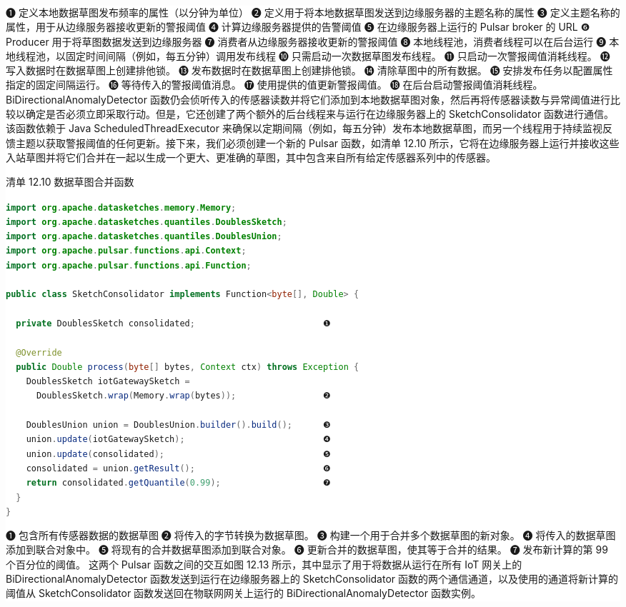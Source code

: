 ❶ 定义本地数据草图发布频率的属性（以分钟为单位）
❷ 定义用于将本地数据草图发送到边缘服务器的主题名称的属性
❸ 定义主题名称的属性，用于从边缘服务器接收更新的警报阈值
❹ 计算边缘服务器提供的告警阈值
❺ 在边缘服务器上运行的 Pulsar broker 的 URL
❻ Producer 用于将草图数据发送到边缘服务器
❼ 消费者从边缘服务器接收更新的警报阈值
❽ 本地线程池，消费者线程可以在后台运行
❾ 本地线程池，以固定时间间隔（例如，每五分钟）调用发布线程
❿ 只需启动一次数据草图发布线程。
⓫ 只启动一次警报阈值消耗线程。
⓬ 写入数据时在数据草图上创建排他锁。
⓭ 发布数据时在数据草图上创建排他锁。
⓮ 清除草图中的所有数据。
⓯ 安排发布任务以配置属性指定的固定间隔运行。
⓰ 等待传入的警报阈值消息。
⓱ 使用提供的值更新警报阈值。
⓲ 在后台启动警报阈值消耗线程。
BiDirectionalAnomalyDetector 函数仍会侦听传入的传感器读数并将它们添加到本地数据草图对象，然后再将传感器读数与异常阈值进行比较以确定是否必须立即采取行动。但是，它还创建了两个额外的后台线程来与运行在边缘服务器上的 SketchConsolidator 函数进行通信。该函数依赖于 Java ScheduledThreadExecutor 来确保以定期间隔（例如，每五分钟）发布本地数据草图，而另一个线程用于持续监视反馈主题以获取警报阈值的任何更新。接下来，我们必须创建一个新的 Pulsar 函数，如清单 12.10 所示，它将在边缘服务器上运行并接收这些入站草图并将它们合并在一起以生成一个更大、更准确的草图，其中包含来自所有给定传感器系列中的传感器。

清单 12.10 数据草图合并函数

```java
import org.apache.datasketches.memory.Memory;
import org.apache.datasketches.quantiles.DoublesSketch;
import org.apache.datasketches.quantiles.DoublesUnion;
import org.apache.pulsar.functions.api.Context;
import org.apache.pulsar.functions.api.Function;
 
public class SketchConsolidator implements Function<byte[], Double> {
 
  private DoublesSketch consolidated;                         ❶
 
  @Override
  public Double process(byte[] bytes, Context ctx) throws Exception {
    DoublesSketch iotGatewaySketch = 
      DoublesSketch.wrap(Memory.wrap(bytes));                 ❷
 
    DoublesUnion union = DoublesUnion.builder().build();      ❸
    union.update(iotGatewaySketch);                           ❹
    union.update(consolidated);                               ❺
    consolidated = union.getResult();                         ❻
    return consolidated.getQuantile(0.99);                    ❼
  }
}
```

❶ 包含所有传感器数据的数据草图
❷ 将传入的字节转换为数据草图。
❸ 构建一个用于合并多个数据草图的新对象。
❹ 将传入的数据草图添加到联合对象中。
❺ 将现有的合并数据草图添加到联合对象。
❻ 更新合并的数据草图，使其等于合并的结果。
❼ 发布新计算的第 99 个百分位的阈值。
这两个 Pulsar 函数之间的交互如图 12.13 所示，其中显示了用于将数据从运行在所有 IoT 网关上的 BiDirectionalAnomalyDetector 函数发送到运行在边缘服务器上的 SketchConsolidator 函数的两个通信通道，以及使用的通道将新计算的阈值从 SketchConsolidator 函数发送回在物联网网关上运行的 BiDirectionalAnomalyDetector 函数实例。
